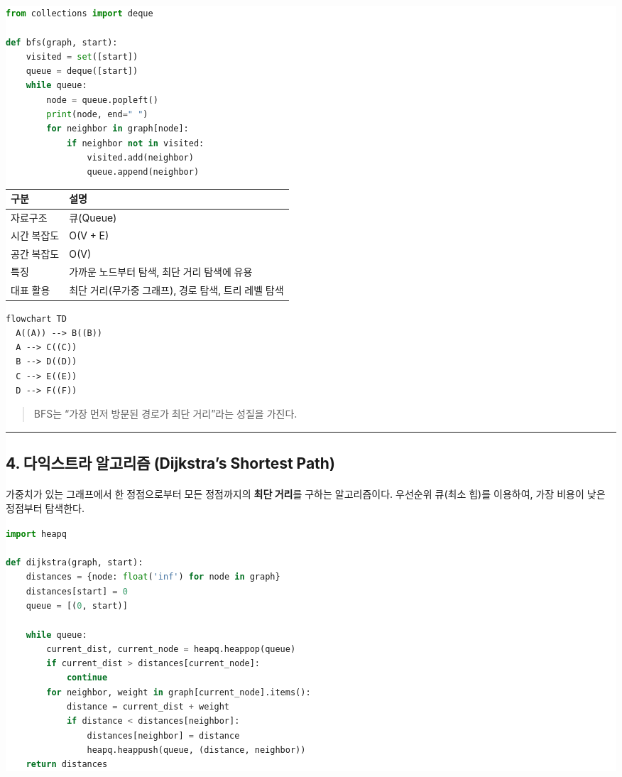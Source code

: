 ```python
from collections import deque

def bfs(graph, start):
    visited = set([start])
    queue = deque([start])
    while queue:
        node = queue.popleft()
        print(node, end=" ")
        for neighbor in graph[node]:
            if neighbor not in visited:
                visited.add(neighbor)
                queue.append(neighbor)
```

| 구분     | 설명                              |
| :----- | :------------------------------ |
| 자료구조   | 큐(Queue)                        |
| 시간 복잡도 | O(V + E)                        |
| 공간 복잡도 | O(V)                            |
| 특징     | 가까운 노드부터 탐색, 최단 거리 탐색에 유용       |
| 대표 활용  | 최단 거리(무가중 그래프), 경로 탐색, 트리 레벨 탐색 |


```mermaid
flowchart TD
  A((A)) --> B((B))
  A --> C((C))
  B --> D((D))
  C --> E((E))
  D --> F((F))
```


> BFS는 “가장 먼저 방문된 경로가 최단 거리”라는 성질을 가진다.

---

## 4. 다익스트라 알고리즘 (Dijkstra’s Shortest Path)

가중치가 있는 그래프에서 한 정점으로부터 모든 정점까지의 **최단 거리**를 구하는 알고리즘이다.
우선순위 큐(최소 힙)를 이용하여, 가장 비용이 낮은 정점부터 탐색한다.

```python
import heapq

def dijkstra(graph, start):
    distances = {node: float('inf') for node in graph}
    distances[start] = 0
    queue = [(0, start)]

    while queue:
        current_dist, current_node = heapq.heappop(queue)
        if current_dist > distances[current_node]:
            continue
        for neighbor, weight in graph[current_node].items():
            distance = current_dist + weight
            if distance < distances[neighbor]:
                distances[neighbor] = distance
                heapq.heappush(queue, (distance, neighbor))
    return distances
```
